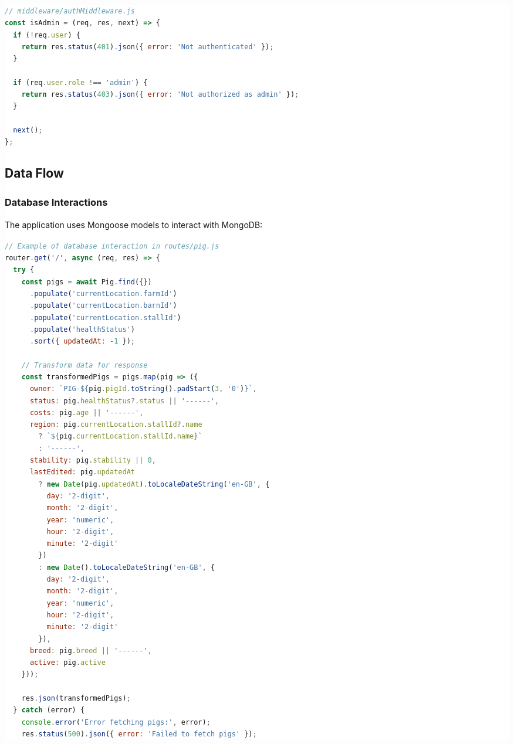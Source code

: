```javascript
// middleware/authMiddleware.js
const isAdmin = (req, res, next) => {
  if (!req.user) {
    return res.status(401).json({ error: 'Not authenticated' });
  }

  if (req.user.role !== 'admin') {
    return res.status(403).json({ error: 'Not authorized as admin' });
  }

  next();
};
```

## Data Flow

### Database Interactions

The application uses Mongoose models to interact with MongoDB:

```javascript
// Example of database interaction in routes/pig.js
router.get('/', async (req, res) => {
  try {
    const pigs = await Pig.find({})
      .populate('currentLocation.farmId')
      .populate('currentLocation.barnId')
      .populate('currentLocation.stallId')
      .populate('healthStatus')
      .sort({ updatedAt: -1 });

    // Transform data for response
    const transformedPigs = pigs.map(pig => ({
      owner: `PIG-${pig.pigId.toString().padStart(3, '0')}`,
      status: pig.healthStatus?.status || '------',
      costs: pig.age || '------',
      region: pig.currentLocation.stallId?.name
        ? `${pig.currentLocation.stallId.name}`
        : '------',
      stability: pig.stability || 0,
      lastEdited: pig.updatedAt
        ? new Date(pig.updatedAt).toLocaleDateString('en-GB', {
          day: '2-digit',
          month: '2-digit',
          year: 'numeric',
          hour: '2-digit',
          minute: '2-digit'
        })
        : new Date().toLocaleDateString('en-GB', {
          day: '2-digit',
          month: '2-digit',
          year: 'numeric',
          hour: '2-digit',
          minute: '2-digit'
        }),
      breed: pig.breed || '------',
      active: pig.active
    }));

    res.json(transformedPigs);
  } catch (error) {
    console.error('Error fetching pigs:', error);
    res.status(500).json({ error: 'Failed to fetch pigs' });
```